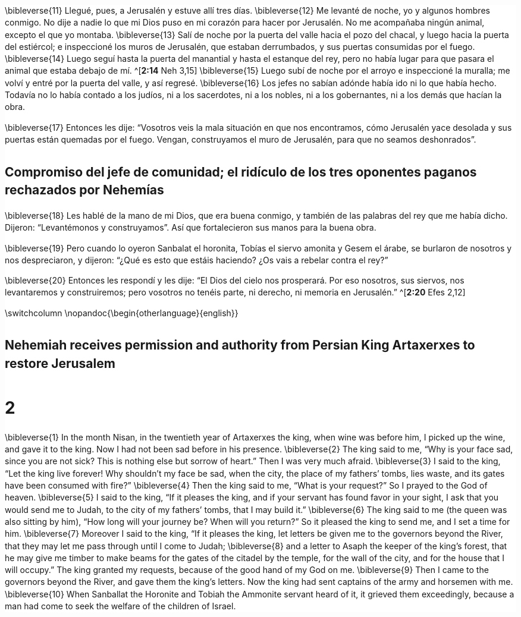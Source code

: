 \bibleverse{11} Llegué, pues, a Jerusalén y estuve allí tres días. \bibleverse{12} Me levanté de noche, yo y algunos hombres conmigo. No dije a nadie lo que mi Dios puso en mi corazón para hacer por Jerusalén. No me acompañaba ningún animal, excepto el que yo montaba. \bibleverse{13} Salí de noche por la puerta del valle hacia el pozo del chacal, y luego hacia la puerta del estiércol; e inspeccioné los muros de Jerusalén, que estaban derrumbados, y sus puertas consumidas por el fuego. \bibleverse{14} Luego seguí hasta la puerta del manantial y hasta el estanque del rey, pero no había lugar para que pasara el animal que estaba debajo de mí. ^[**2:14** Neh 3,15] \bibleverse{15} Luego subí de noche por el arroyo e inspeccioné la muralla; me volví y entré por la puerta del valle, y así regresé. \bibleverse{16} Los jefes no sabían adónde había ido ni lo que había hecho. Todavía no lo había contado a los judíos, ni a los sacerdotes, ni a los nobles, ni a los gobernantes, ni a los demás que hacían la obra.

\bibleverse{17} Entonces les dije: “Vosotros veis la mala situación en que nos encontramos, cómo Jerusalén yace desolada y sus puertas están quemadas por el fuego. Vengan, construyamos el muro de Jerusalén, para que no seamos deshonrados”.

## Compromiso del jefe de comunidad; el ridículo de los tres oponentes paganos rechazados por Nehemías
\bibleverse{18} Les hablé de la mano de mi Dios, que era buena conmigo, y también de las palabras del rey que me había dicho. Dijeron: “Levantémonos y construyamos”. Así que fortalecieron sus manos para la buena obra.

\bibleverse{19} Pero cuando lo oyeron Sanbalat el horonita, Tobías el siervo amonita y Gesem el árabe, se burlaron de nosotros y nos despreciaron, y dijeron: “¿Qué es esto que estáis haciendo? ¿Os vais a rebelar contra el rey?”

\bibleverse{20} Entonces les respondí y les dije: “El Dios del cielo nos prosperará. Por eso nosotros, sus siervos, nos levantaremos y construiremos; pero vosotros no tenéis parte, ni derecho, ni memoria en Jerusalén.” ^[**2:20** Efes 2,12]

\switchcolumn
\nopandoc{\begin{otherlanguage}{english}}

## Nehemiah receives permission and authority from Persian King Artaxerxes to restore Jerusalem
# 2
\bibleverse{1} In the month Nisan, in the twentieth year of Artaxerxes the king, when wine was before him, I picked up the wine, and gave it to the king. Now I had not been sad before in his presence. \bibleverse{2} The king said to me, “Why is your face sad, since you are not sick? This is nothing else but sorrow of heart.” Then I was very much afraid. \bibleverse{3} I said to the king, “Let the king live forever! Why shouldn’t my face be sad, when the city, the place of my fathers’ tombs, lies waste, and its gates have been consumed with fire?” \bibleverse{4} Then the king said to me, “What is your request?” So I prayed to the God of heaven. \bibleverse{5} I said to the king, “If it pleases the king, and if your servant has found favor in your sight, I ask that you would send me to Judah, to the city of my fathers’ tombs, that I may build it.” \bibleverse{6} The king said to me (the queen was also sitting by him), “How long will your journey be? When will you return?” So it pleased the king to send me, and I set a time for him. \bibleverse{7} Moreover I said to the king, “If it pleases the king, let letters be given me to the governors beyond the River, that they may let me pass through until I come to Judah; \bibleverse{8} and a letter to Asaph the keeper of the king’s forest, that he may give me timber to make beams for the gates of the citadel by the temple, for the wall of the city, and for the house that I will occupy.” The king granted my requests, because of the good hand of my God on me. \bibleverse{9} Then I came to the governors beyond the River, and gave them the king’s letters. Now the king had sent captains of the army and horsemen with me. \bibleverse{10} When Sanballat the Horonite and Tobiah the Ammonite servant heard of it, it grieved them exceedingly, because a man had come to seek the welfare of the children of Israel.
